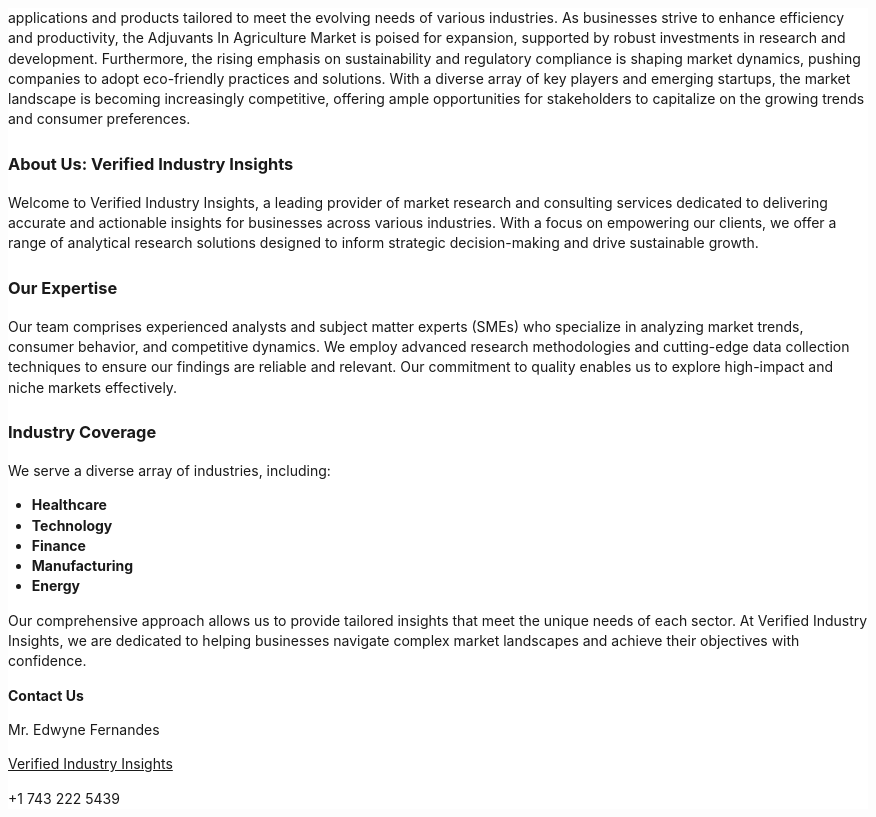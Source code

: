applications and products tailored to meet the evolving needs of various industries. As businesses strive to enhance efficiency and productivity, the Adjuvants In Agriculture Market is poised for expansion, supported by robust investments in research and development. Furthermore, the rising emphasis on sustainability and regulatory compliance is shaping market dynamics, pushing companies to adopt eco-friendly practices and solutions. With a diverse array of key players and emerging startups, the market landscape is becoming increasingly competitive, offering ample opportunities for stakeholders to capitalize on the growing trends and consumer preferences.</p><h3>About Us: Verified Industry Insights</h3><p>Welcome to Verified Industry Insights, a leading provider of market research and consulting services dedicated to delivering accurate and actionable insights for businesses across various industries. With a focus on empowering our clients, we offer a range of analytical research solutions designed to inform strategic decision-making and drive sustainable growth.</p><h3>Our Expertise</h3><p>Our team comprises experienced analysts and subject matter experts (SMEs) who specialize in analyzing market trends, consumer behavior, and competitive dynamics. We employ advanced research methodologies and cutting-edge data collection techniques to ensure our findings are reliable and relevant. Our commitment to quality enables us to explore high-impact and niche markets effectively.</p><h3>Industry Coverage</h3><p>We serve a diverse array of industries, including:</p><ul><li><strong>Healthcare</strong></li><li><strong>Technology</strong></li><li><strong>Finance</strong></li><li><strong>Manufacturing</strong></li><li><strong>Energy</strong></li></ul><p>Our comprehensive approach allows us to provide tailored insights that meet the unique needs of each sector. At Verified Industry Insights, we are dedicated to helping businesses navigate complex market landscapes and achieve their objectives with confidence.</p><p><strong>Contact Us</strong></p><p>Mr. Edwyne Fernandes</p><p><a href="https://www.verifiedindustryinsights.com/">Verified Industry Insights</a></p><p>+1 743 222 5439</p>
